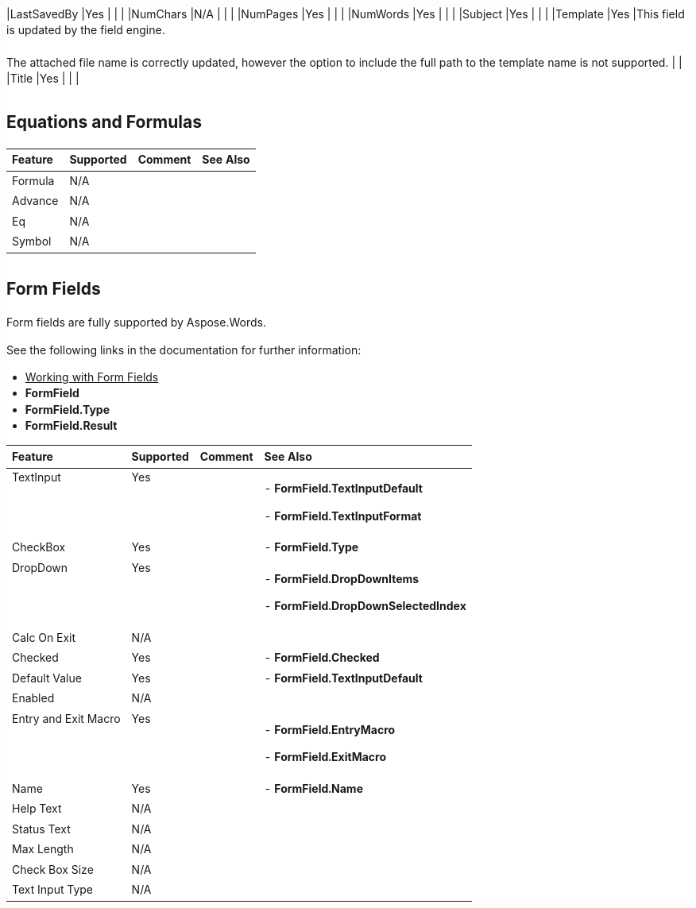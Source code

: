 |LastSavedBy |Yes | | |
|NumChars |N/A | | |
|NumPages |Yes | | |
|NumWords |Yes | | |
|Subject |Yes | | |
|Template |Yes |This field is updated by the field engine. <br><br>The attached file name is correctly updated, however the option to include the full path to the template name is not supported. | |
|Title |Yes | | |

## Equations and Formulas

|**Feature**|**Supported**|**Comment**|**See Also**|
| :- | :- | :- | :- |
|Formula |N/A | | |
|Advance |N/A | | |
|Eq |N/A | | |
|Symbol |N/A | | |

## Form Fields

Form fields are fully supported by Aspose.Words.

See the following links in the documentation for further information:

- [Working with Form Fields]()
- **FormField**
- **FormField.Type**
- **FormField.Result**

|**Feature**|**Supported**|**Comment**|**See Also**|
| :- | :- | :- | :- |
|TextInput |Yes | |<p>- **FormField.TextInputDefault** </p><p>- **FormField.TextInputFormat**</p>|
|CheckBox |Yes | |- **FormField.Type**|
|DropDown |Yes | |<p>- **FormField.DropDownItems** </p><p>- **FormField.DropDownSelectedIndex**</p>|
|Calc On Exit |N/A | | |
|Checked |Yes | |- **FormField.Checked**|
|Default Value |Yes | |- **FormField.TextInputDefault**|
|Enabled |N/A | | |
|Entry and Exit Macro |Yes | |<p>- **FormField.EntryMacro** </p><p>- **FormField.ExitMacro**</p>|
|Name |Yes | |- **FormField.Name**|
|Help Text |N/A | | |
|Status Text |N/A | | |
|Max Length |N/A | | |
|Check Box Size |N/A | | |
|Text Input Type |N/A | | |
